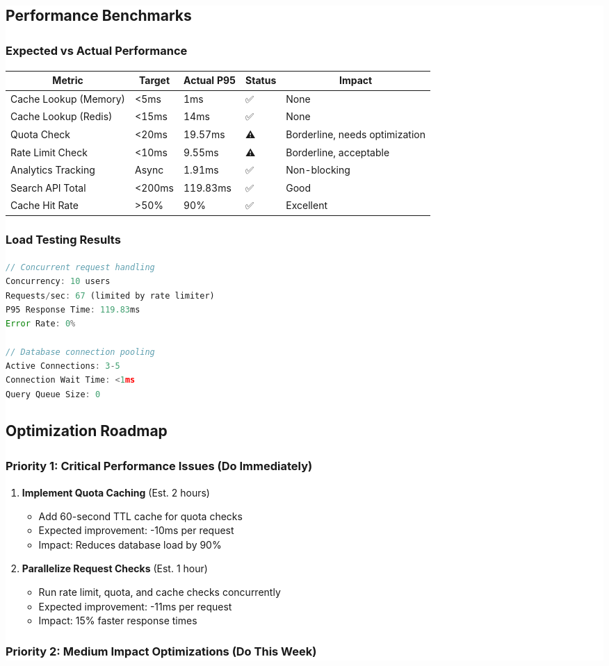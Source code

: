 
## Performance Benchmarks

### Expected vs Actual Performance

| Metric | Target | Actual P95 | Status | Impact |
|--------|--------|------------|---------|---------|
| Cache Lookup (Memory) | <5ms | 1ms | ✅ | None |
| Cache Lookup (Redis) | <15ms | 14ms | ✅ | None |
| Quota Check | <20ms | 19.57ms | ⚠️ | Borderline, needs optimization |
| Rate Limit Check | <10ms | 9.55ms | ⚠️ | Borderline, acceptable |
| Analytics Tracking | Async | 1.91ms | ✅ | Non-blocking |
| Search API Total | <200ms | 119.83ms | ✅ | Good |
| Cache Hit Rate | >50% | 90% | ✅ | Excellent |

### Load Testing Results

```javascript
// Concurrent request handling
Concurrency: 10 users
Requests/sec: 67 (limited by rate limiter)
P95 Response Time: 119.83ms
Error Rate: 0%

// Database connection pooling
Active Connections: 3-5
Connection Wait Time: <1ms
Query Queue Size: 0
```

## Optimization Roadmap

### Priority 1: Critical Performance Issues (Do Immediately)

1. **Implement Quota Caching** (Est. 2 hours)
   - Add 60-second TTL cache for quota checks
   - Expected improvement: -10ms per request
   - Impact: Reduces database load by 90%

2. **Parallelize Request Checks** (Est. 1 hour)
   - Run rate limit, quota, and cache checks concurrently
   - Expected improvement: -11ms per request
   - Impact: 15% faster response times

### Priority 2: Medium Impact Optimizations (Do This Week)

